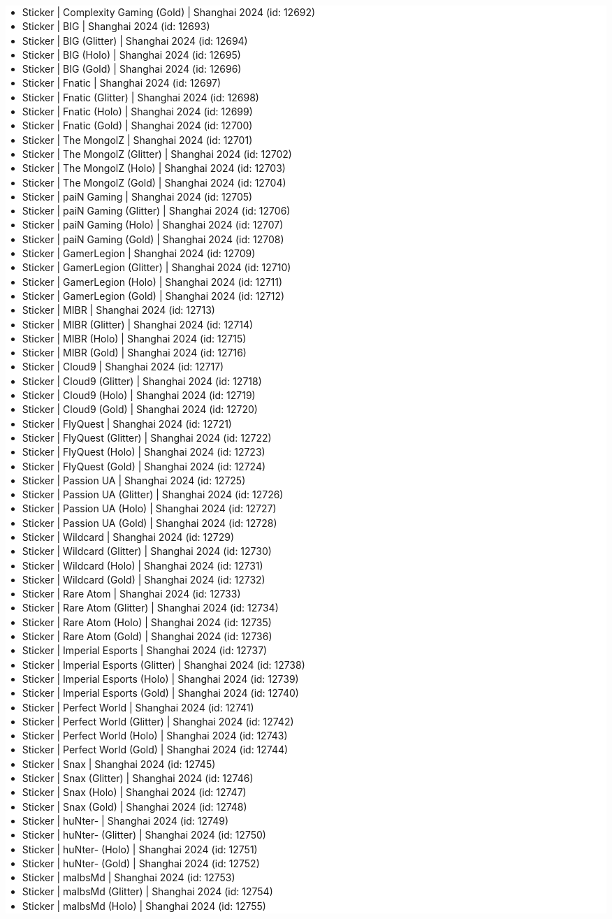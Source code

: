 * Sticker | Complexity Gaming (Gold) | Shanghai 2024 (id: 12692)
* Sticker | BIG | Shanghai 2024 (id: 12693)
* Sticker | BIG (Glitter) | Shanghai 2024 (id: 12694)
* Sticker | BIG (Holo) | Shanghai 2024 (id: 12695)
* Sticker | BIG (Gold) | Shanghai 2024 (id: 12696)
* Sticker | Fnatic | Shanghai 2024 (id: 12697)
* Sticker | Fnatic (Glitter) | Shanghai 2024 (id: 12698)
* Sticker | Fnatic (Holo) | Shanghai 2024 (id: 12699)
* Sticker | Fnatic (Gold) | Shanghai 2024 (id: 12700)
* Sticker | The MongolZ | Shanghai 2024 (id: 12701)
* Sticker | The MongolZ (Glitter) | Shanghai 2024 (id: 12702)
* Sticker | The MongolZ (Holo) | Shanghai 2024 (id: 12703)
* Sticker | The MongolZ (Gold) | Shanghai 2024 (id: 12704)
* Sticker | paiN Gaming | Shanghai 2024 (id: 12705)
* Sticker | paiN Gaming (Glitter) | Shanghai 2024 (id: 12706)
* Sticker | paiN Gaming (Holo) | Shanghai 2024 (id: 12707)
* Sticker | paiN Gaming (Gold) | Shanghai 2024 (id: 12708)
* Sticker | GamerLegion | Shanghai 2024 (id: 12709)
* Sticker | GamerLegion (Glitter) | Shanghai 2024 (id: 12710)
* Sticker | GamerLegion (Holo) | Shanghai 2024 (id: 12711)
* Sticker | GamerLegion (Gold) | Shanghai 2024 (id: 12712)
* Sticker | MIBR | Shanghai 2024 (id: 12713)
* Sticker | MIBR (Glitter) | Shanghai 2024 (id: 12714)
* Sticker | MIBR (Holo) | Shanghai 2024 (id: 12715)
* Sticker | MIBR (Gold) | Shanghai 2024 (id: 12716)
* Sticker | Cloud9 | Shanghai 2024 (id: 12717)
* Sticker | Cloud9 (Glitter) | Shanghai 2024 (id: 12718)
* Sticker | Cloud9 (Holo) | Shanghai 2024 (id: 12719)
* Sticker | Cloud9 (Gold) | Shanghai 2024 (id: 12720)
* Sticker | FlyQuest | Shanghai 2024 (id: 12721)
* Sticker | FlyQuest (Glitter) | Shanghai 2024 (id: 12722)
* Sticker | FlyQuest (Holo) | Shanghai 2024 (id: 12723)
* Sticker | FlyQuest (Gold) | Shanghai 2024 (id: 12724)
* Sticker | Passion UA | Shanghai 2024 (id: 12725)
* Sticker | Passion UA (Glitter) | Shanghai 2024 (id: 12726)
* Sticker | Passion UA (Holo) | Shanghai 2024 (id: 12727)
* Sticker | Passion UA (Gold) | Shanghai 2024 (id: 12728)
* Sticker | Wildcard | Shanghai 2024 (id: 12729)
* Sticker | Wildcard (Glitter) | Shanghai 2024 (id: 12730)
* Sticker | Wildcard (Holo) | Shanghai 2024 (id: 12731)
* Sticker | Wildcard (Gold) | Shanghai 2024 (id: 12732)
* Sticker | Rare Atom | Shanghai 2024 (id: 12733)
* Sticker | Rare Atom (Glitter) | Shanghai 2024 (id: 12734)
* Sticker | Rare Atom (Holo) | Shanghai 2024 (id: 12735)
* Sticker | Rare Atom (Gold) | Shanghai 2024 (id: 12736)
* Sticker | Imperial Esports | Shanghai 2024 (id: 12737)
* Sticker | Imperial Esports (Glitter) | Shanghai 2024 (id: 12738)
* Sticker | Imperial Esports (Holo) | Shanghai 2024 (id: 12739)
* Sticker | Imperial Esports (Gold) | Shanghai 2024 (id: 12740)
* Sticker | Perfect World | Shanghai 2024 (id: 12741)
* Sticker | Perfect World (Glitter) | Shanghai 2024 (id: 12742)
* Sticker | Perfect World (Holo) | Shanghai 2024 (id: 12743)
* Sticker | Perfect World (Gold) | Shanghai 2024 (id: 12744)
* Sticker | Snax | Shanghai 2024 (id: 12745)
* Sticker | Snax (Glitter) | Shanghai 2024 (id: 12746)
* Sticker | Snax (Holo) | Shanghai 2024 (id: 12747)
* Sticker | Snax (Gold) | Shanghai 2024 (id: 12748)
* Sticker | huNter- | Shanghai 2024 (id: 12749)
* Sticker | huNter- (Glitter) | Shanghai 2024 (id: 12750)
* Sticker | huNter- (Holo) | Shanghai 2024 (id: 12751)
* Sticker | huNter- (Gold) | Shanghai 2024 (id: 12752)
* Sticker | malbsMd | Shanghai 2024 (id: 12753)
* Sticker | malbsMd (Glitter) | Shanghai 2024 (id: 12754)
* Sticker | malbsMd (Holo) | Shanghai 2024 (id: 12755)